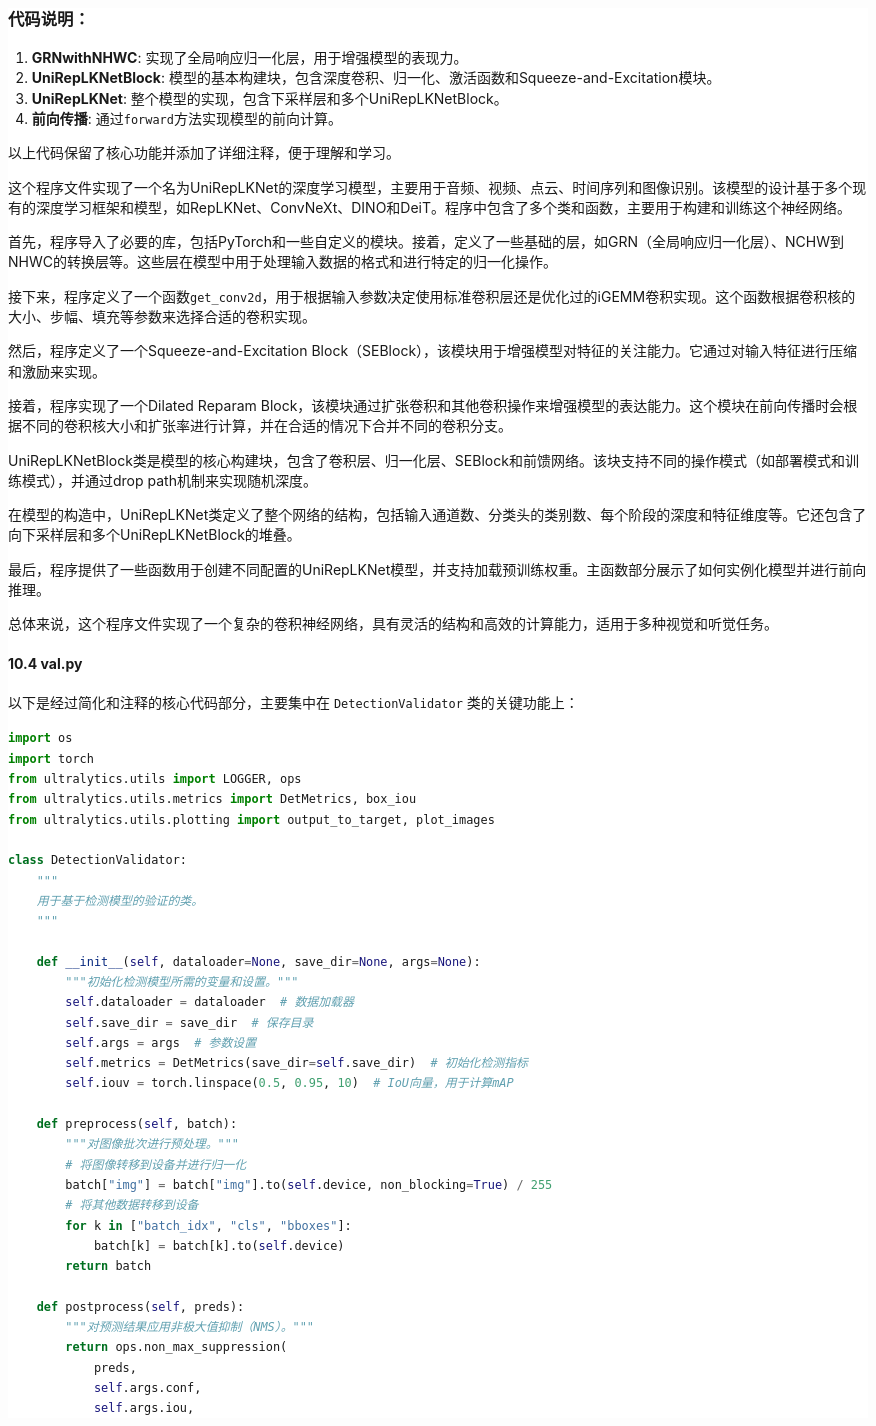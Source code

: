 ### 代码说明：
1. **GRNwithNHWC**: 实现了全局响应归一化层，用于增强模型的表现力。
2. **UniRepLKNetBlock**: 模型的基本构建块，包含深度卷积、归一化、激活函数和Squeeze-and-Excitation模块。
3. **UniRepLKNet**: 整个模型的实现，包含下采样层和多个UniRepLKNetBlock。
4. **前向传播**: 通过`forward`方法实现模型的前向计算。

以上代码保留了核心功能并添加了详细注释，便于理解和学习。

这个程序文件实现了一个名为UniRepLKNet的深度学习模型，主要用于音频、视频、点云、时间序列和图像识别。该模型的设计基于多个现有的深度学习框架和模型，如RepLKNet、ConvNeXt、DINO和DeiT。程序中包含了多个类和函数，主要用于构建和训练这个神经网络。

首先，程序导入了必要的库，包括PyTorch和一些自定义的模块。接着，定义了一些基础的层，如GRN（全局响应归一化层）、NCHW到NHWC的转换层等。这些层在模型中用于处理输入数据的格式和进行特定的归一化操作。

接下来，程序定义了一个函数`get_conv2d`，用于根据输入参数决定使用标准卷积层还是优化过的iGEMM卷积实现。这个函数根据卷积核的大小、步幅、填充等参数来选择合适的卷积实现。

然后，程序定义了一个Squeeze-and-Excitation Block（SEBlock），该模块用于增强模型对特征的关注能力。它通过对输入特征进行压缩和激励来实现。

接着，程序实现了一个Dilated Reparam Block，该模块通过扩张卷积和其他卷积操作来增强模型的表达能力。这个模块在前向传播时会根据不同的卷积核大小和扩张率进行计算，并在合适的情况下合并不同的卷积分支。

UniRepLKNetBlock类是模型的核心构建块，包含了卷积层、归一化层、SEBlock和前馈网络。该块支持不同的操作模式（如部署模式和训练模式），并通过drop path机制来实现随机深度。

在模型的构造中，UniRepLKNet类定义了整个网络的结构，包括输入通道数、分类头的类别数、每个阶段的深度和特征维度等。它还包含了向下采样层和多个UniRepLKNetBlock的堆叠。

最后，程序提供了一些函数用于创建不同配置的UniRepLKNet模型，并支持加载预训练权重。主函数部分展示了如何实例化模型并进行前向推理。

总体来说，这个程序文件实现了一个复杂的卷积神经网络，具有灵活的结构和高效的计算能力，适用于多种视觉和听觉任务。

#### 10.4 val.py

以下是经过简化和注释的核心代码部分，主要集中在 `DetectionValidator` 类的关键功能上：

```python
import os
import torch
from ultralytics.utils import LOGGER, ops
from ultralytics.utils.metrics import DetMetrics, box_iou
from ultralytics.utils.plotting import output_to_target, plot_images

class DetectionValidator:
    """
    用于基于检测模型的验证的类。
    """

    def __init__(self, dataloader=None, save_dir=None, args=None):
        """初始化检测模型所需的变量和设置。"""
        self.dataloader = dataloader  # 数据加载器
        self.save_dir = save_dir  # 保存目录
        self.args = args  # 参数设置
        self.metrics = DetMetrics(save_dir=self.save_dir)  # 初始化检测指标
        self.iouv = torch.linspace(0.5, 0.95, 10)  # IoU向量，用于计算mAP

    def preprocess(self, batch):
        """对图像批次进行预处理。"""
        # 将图像转移到设备并进行归一化
        batch["img"] = batch["img"].to(self.device, non_blocking=True) / 255
        # 将其他数据转移到设备
        for k in ["batch_idx", "cls", "bboxes"]:
            batch[k] = batch[k].to(self.device)
        return batch

    def postprocess(self, preds):
        """对预测结果应用非极大值抑制（NMS）。"""
        return ops.non_max_suppression(
            preds,
            self.args.conf,
            self.args.iou,
```